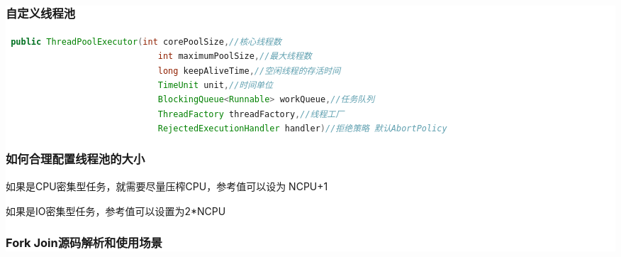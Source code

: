### 自定义线程池
```java
 public ThreadPoolExecutor(int corePoolSize,//核心线程数
                              int maximumPoolSize,//最大线程数
                              long keepAliveTime,//空闲线程的存活时间
                              TimeUnit unit,//时间单位
                              BlockingQueue<Runnable> workQueue,//任务队列
                              ThreadFactory threadFactory,//线程工厂
                              RejectedExecutionHandler handler)//拒绝策略 默认AbortPolicy
```

### 如何合理配置线程池的大小

如果是CPU密集型任务，就需要尽量压榨CPU，参考值可以设为 NCPU+1

如果是IO密集型任务，参考值可以设置为2*NCPU

### Fork Join源码解析和使用场景
